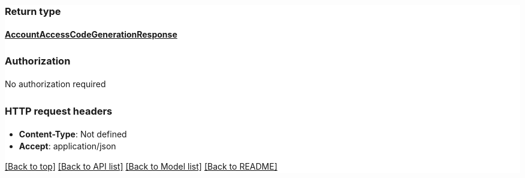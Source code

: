 ### Return type

[**AccountAccessCodeGenerationResponse**](AccountAccessCodeGenerationResponse.md)

### Authorization

No authorization required

### HTTP request headers

 - **Content-Type**: Not defined
 - **Accept**: application/json

[[Back to top]](#) [[Back to API list]](../README.md#documentation-for-api-endpoints) [[Back to Model list]](../README.md#documentation-for-models) [[Back to README]](../README.md)


